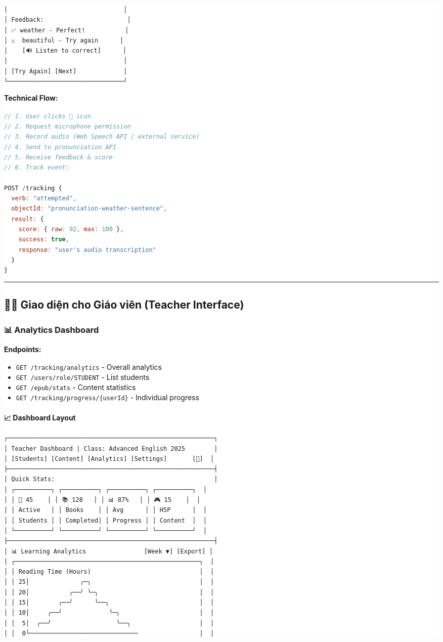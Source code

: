 ```
│                                │
│ Feedback:                       │
│ ✅ weather - Perfect!           │
│ ⚠️  beautiful - Try again      │
│    [🔊 Listen to correct]      │
│                                │
│ [Try Again] [Next]             │
└────────────────────────────────┘
```

**Technical Flow:**
```javascript
// 1. User clicks 🎤 icon
// 2. Request microphone permission
// 3. Record audio (Web Speech API / external service)
// 4. Send to pronunciation API
// 5. Receive feedback & score
// 6. Track event:

POST /tracking {
  verb: "attempted",
  objectId: "pronunciation-weather-sentence",
  result: {
    score: { raw: 92, max: 100 },
    success: true,
    response: "user's audio transcription"
  }
}
```

---

## 👨‍🏫 Giao diện cho Giáo viên (Teacher Interface)

### 📊 Analytics Dashboard
**Endpoints:** 
- `GET /tracking/analytics` - Overall analytics
- `GET /users/role/STUDENT` - List students
- `GET /epub/stats` - Content statistics
- `GET /tracking/progress/{userId}` - Individual progress

#### 📈 Dashboard Layout
```
┌─────────────────────────────────────────────────────────┐
│ Teacher Dashboard | Class: Advanced English 2025        │
│ [Students] [Content] [Analytics] [Settings]       [🔔]  │
├─────────────────────────────────────────────────────────┤
│ Quick Stats:                                            │
│ ┌──────────┐ ┌──────────┐ ┌──────────┐ ┌──────────┐  │
│ │ 👥 45    │ │ 📚 128   │ │ 📊 87%   │ │ 🎮 15    │  │
│ │ Active   │ │ Books    │ │ Avg      │ │ H5P      │  │
│ │ Students │ │ Completed│ │ Progress │ │ Content  │  │
│ └──────────┘ └──────────┘ └──────────┘ └──────────┘  │
├─────────────────────────────────────────────────────────┤
│ 📊 Learning Analytics                [Week ▼] [Export] │
│ ┌───────────────────────────────────────────────────┐  │
│ │ Reading Time (Hours)                              │  │
│ │ 25│              ╭─╮                              │  │
│ │ 20│           ╭──╯ ╰─╮                            │  │
│ │ 15│        ╭──╯      ╰──╮                         │  │
│ │ 10│     ╭──╯             ╰─╮                      │  │
│ │  5│  ╭──╯                  ╰──╮                   │  │
│ │  0└──────────────────────────────                 │  │
```